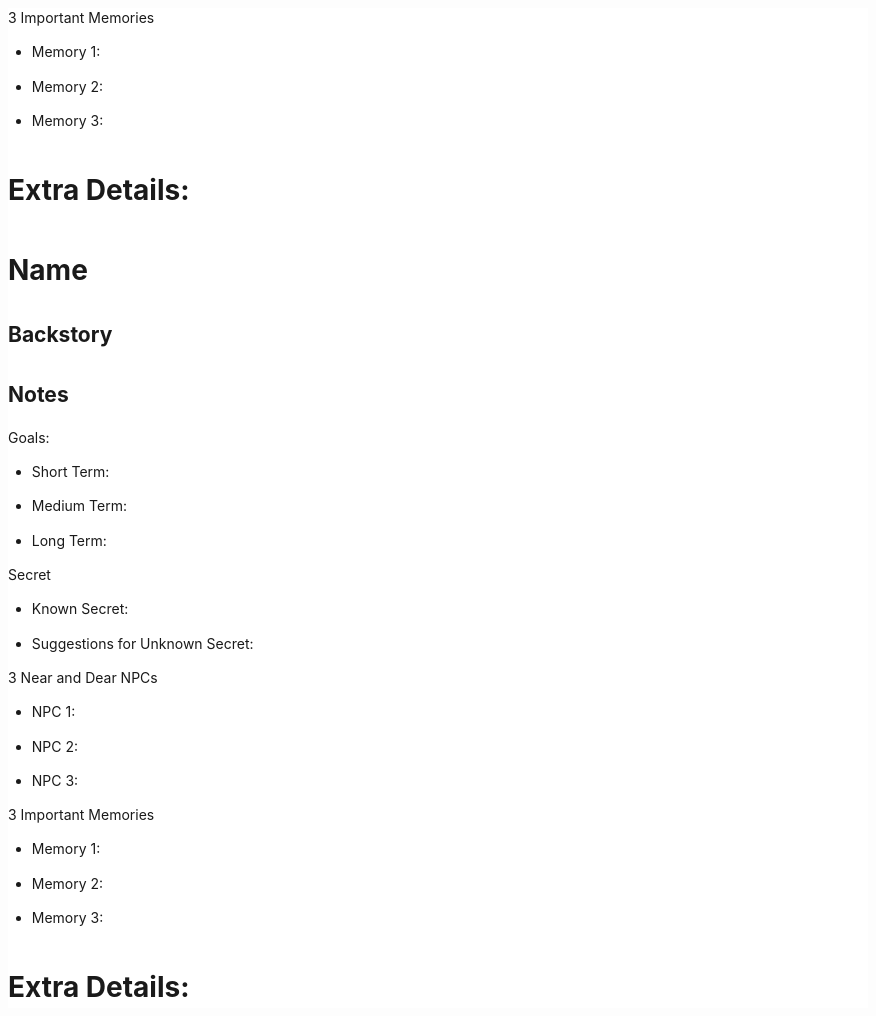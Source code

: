 
  

3 Important Memories

- Memory 1: 
    
- Memory 2: 
    
- Memory 3: 
    

  

# Extra Details:

  
  
  
  
  
  
  
  
  
  
  
  

# Name

  

## Backstory 

  
  

## Notes

Goals:

- Short Term:
    
- Medium Term: 
    
- Long Term: 
    

  

Secret

- Known Secret: 
    
- Suggestions for Unknown Secret: 
    

  

3 Near and Dear NPCs

- NPC 1: 
    
- NPC 2:
    
- NPC 3:
    

  

3 Important Memories

- Memory 1: 
    
- Memory 2: 
    
- Memory 3: 
    

  

# Extra Details: